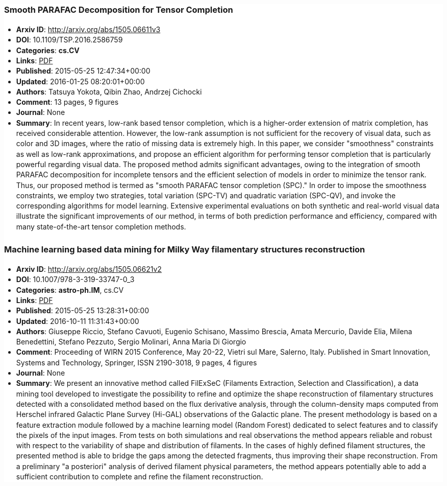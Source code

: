 

### Smooth PARAFAC Decomposition for Tensor Completion
- **Arxiv ID**: http://arxiv.org/abs/1505.06611v3
- **DOI**: 10.1109/TSP.2016.2586759
- **Categories**: **cs.CV**
- **Links**: [PDF](http://arxiv.org/pdf/1505.06611v3)
- **Published**: 2015-05-25 12:47:34+00:00
- **Updated**: 2016-01-25 08:20:01+00:00
- **Authors**: Tatsuya Yokota, Qibin Zhao, Andrzej Cichocki
- **Comment**: 13 pages, 9 figures
- **Journal**: None
- **Summary**: In recent years, low-rank based tensor completion, which is a higher-order extension of matrix completion, has received considerable attention. However, the low-rank assumption is not sufficient for the recovery of visual data, such as color and 3D images, where the ratio of missing data is extremely high. In this paper, we consider "smoothness" constraints as well as low-rank approximations, and propose an efficient algorithm for performing tensor completion that is particularly powerful regarding visual data. The proposed method admits significant advantages, owing to the integration of smooth PARAFAC decomposition for incomplete tensors and the efficient selection of models in order to minimize the tensor rank. Thus, our proposed method is termed as "smooth PARAFAC tensor completion (SPC)." In order to impose the smoothness constraints, we employ two strategies, total variation (SPC-TV) and quadratic variation (SPC-QV), and invoke the corresponding algorithms for model learning. Extensive experimental evaluations on both synthetic and real-world visual data illustrate the significant improvements of our method, in terms of both prediction performance and efficiency, compared with many state-of-the-art tensor completion methods.



### Machine learning based data mining for Milky Way filamentary structures reconstruction
- **Arxiv ID**: http://arxiv.org/abs/1505.06621v2
- **DOI**: 10.1007/978-3-319-33747-0_3
- **Categories**: **astro-ph.IM**, cs.CV
- **Links**: [PDF](http://arxiv.org/pdf/1505.06621v2)
- **Published**: 2015-05-25 13:28:31+00:00
- **Updated**: 2016-10-11 11:31:43+00:00
- **Authors**: Giuseppe Riccio, Stefano Cavuoti, Eugenio Schisano, Massimo Brescia, Amata Mercurio, Davide Elia, Milena Benedettini, Stefano Pezzuto, Sergio Molinari, Anna Maria Di Giorgio
- **Comment**: Proceeding of WIRN 2015 Conference, May 20-22, Vietri sul Mare,
  Salerno, Italy. Published in Smart Innovation, Systems and Technology,
  Springer, ISSN 2190-3018, 9 pages, 4 figures
- **Journal**: None
- **Summary**: We present an innovative method called FilExSeC (Filaments Extraction, Selection and Classification), a data mining tool developed to investigate the possibility to refine and optimize the shape reconstruction of filamentary structures detected with a consolidated method based on the flux derivative analysis, through the column-density maps computed from Herschel infrared Galactic Plane Survey (Hi-GAL) observations of the Galactic plane. The present methodology is based on a feature extraction module followed by a machine learning model (Random Forest) dedicated to select features and to classify the pixels of the input images. From tests on both simulations and real observations the method appears reliable and robust with respect to the variability of shape and distribution of filaments. In the cases of highly defined filament structures, the presented method is able to bridge the gaps among the detected fragments, thus improving their shape reconstruction. From a preliminary "a posteriori" analysis of derived filament physical parameters, the method appears potentially able to add a sufficient contribution to complete and refine the filament reconstruction.
